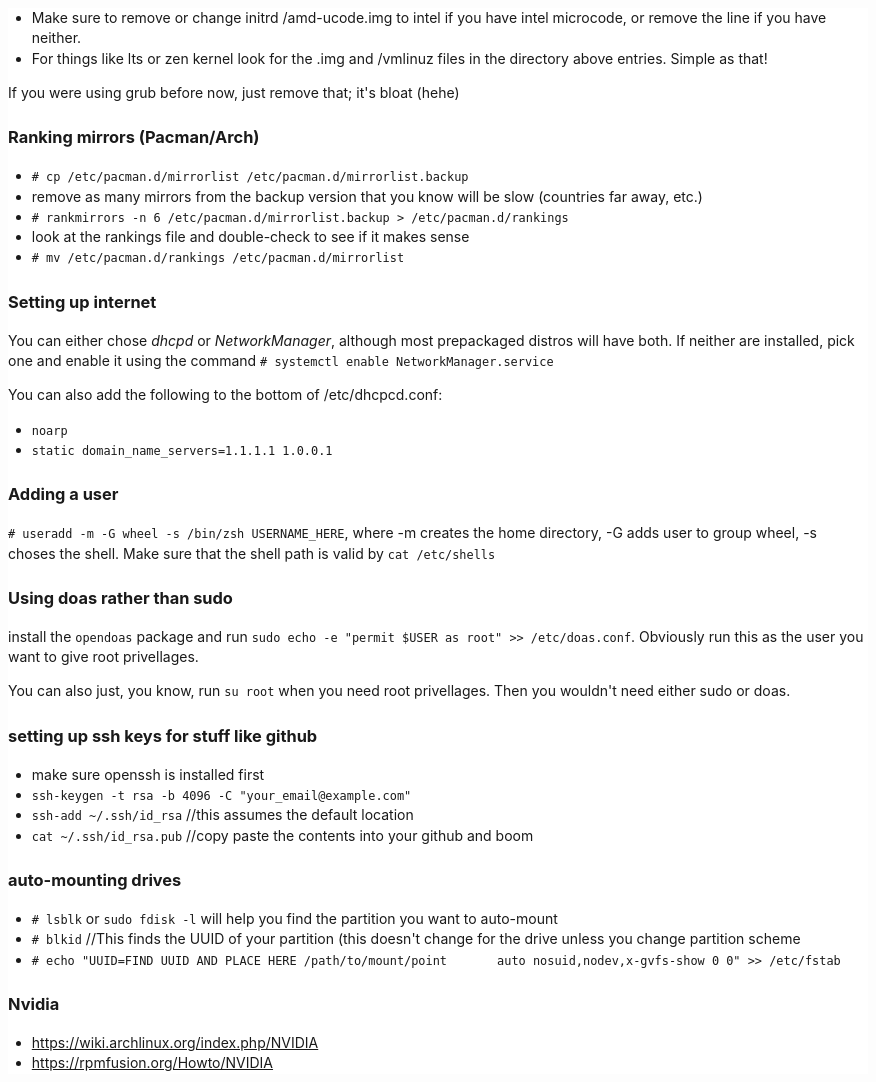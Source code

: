 - Make sure to remove or change initrd /amd-ucode.img to intel if you have intel
  microcode, or remove the line if you have neither.
- For things like lts or zen kernel look for the .img and /vmlinuz files in the
  directory above entries. Simple as that!

If you were using grub before now, just remove that; it's bloat (hehe)

### Ranking mirrors (Pacman/Arch)
- `# cp /etc/pacman.d/mirrorlist /etc/pacman.d/mirrorlist.backup`
- remove as many mirrors from the backup version that you know will be slow
  (countries far away, etc.)
- `# rankmirrors -n 6 /etc/pacman.d/mirrorlist.backup > /etc/pacman.d/rankings`
- look at the rankings file and double-check to see if it makes sense
- `# mv /etc/pacman.d/rankings /etc/pacman.d/mirrorlist`

### Setting up internet
You can either chose *dhcpd* or *NetworkManager*, although most prepackaged
distros will have both. If neither are installed, pick one and enable it using
the command `# systemctl enable NetworkManager.service`


You can also add the following to the bottom of /etc/dhcpcd.conf:
- `noarp`
- `static domain_name_servers=1.1.1.1 1.0.0.1`

### Adding a user
`# useradd -m -G wheel -s /bin/zsh USERNAME_HERE`, where -m creates the home
directory, -G adds user to group wheel, -s choses the shell. Make sure that the
shell path is valid by `cat /etc/shells`

### Using doas rather than sudo
install the `opendoas` package and run `sudo echo -e "permit $USER as root" >> /etc/doas.conf`.
Obviously run this as the user you want to give root privellages.

You can also just, you know, run `su root` when you need root privellages. Then
you wouldn't need either sudo or doas.

### setting up ssh keys for stuff like github
- make sure openssh is installed first
- `ssh-keygen -t rsa -b 4096 -C "your_email@example.com"`
- `ssh-add ~/.ssh/id_rsa` //this assumes the default location
- `cat ~/.ssh/id_rsa.pub` //copy paste the contents into your github and boom

### auto-mounting drives
- `# lsblk` or `sudo fdisk -l` will help you find the partition you want to auto-mount
- `# blkid` //This finds the UUID of your partition (this doesn't change for the drive unless you change partition scheme
- `# echo "UUID=FIND UUID AND PLACE HERE /path/to/mount/point       auto nosuid,nodev,x-gvfs-show 0 0" >> /etc/fstab`

### Nvidia
- https://wiki.archlinux.org/index.php/NVIDIA
- https://rpmfusion.org/Howto/NVIDIA
